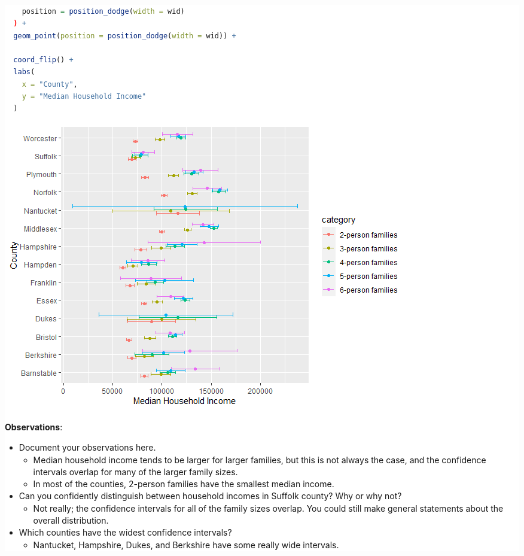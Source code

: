 ``` r
    position = position_dodge(width = wid)
  ) +
  geom_point(position = position_dodge(width = wid)) +

  coord_flip() +
  labs(
    x = "County",
    y = "Median Household Income"
  )
```

![](c09-income-assignment_files/figure-gfm/q6-task-1.png)

**Observations**:

- Document your observations here.
  - Median household income tends to be larger for larger families, but
    this is not always the case, and the confidence intervals overlap
    for many of the larger family sizes.
  - In most of the counties, 2-person families have the smallest median
    income.
- Can you confidently distinguish between household incomes in Suffolk
  county? Why or why not?
  - Not really; the confidence intervals for all of the family sizes
    overlap. You could still make general statements about the overall
    distribution.
- Which counties have the widest confidence intervals?
  - Nantucket, Hampshire, Dukes, and Berkshire have some really wide
    intervals.
